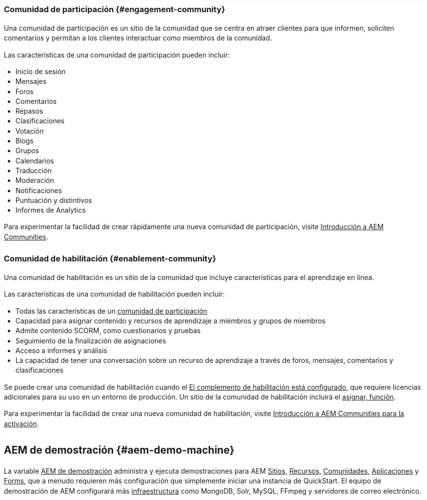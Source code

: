 ### Comunidad de participación {#engagement-community}

Una comunidad de participación es un sitio de la comunidad que se centra en atraer clientes para que informen, soliciten comentarios y permitan a los clientes interactuar como miembros de la comunidad.

Las características de una comunidad de participación pueden incluir:

* Inicio de sesión
* Mensajes
* Foros
* Comentarios
* Repasos
* Clasificaciones
* Votación
* Blogs
* Grupos
* Calendarios
* Traducción
* Moderación
* Notificaciones
* Puntuación y distintivos
* Informes de Analytics

Para experimentar la facilidad de crear rápidamente una nueva comunidad de participación, visite [Introducción a AEM Communities](getting-started.md).

### Comunidad de habilitación {#enablement-community}

Una comunidad de habilitación es un sitio de la comunidad que incluye características para el aprendizaje en línea.

Las características de una comunidad de habilitación pueden incluir:

* Todas las características de un [comunidad de participación](#engagement-community)
* Capacidad para asignar contenido y recursos de aprendizaje a miembros y grupos de miembros
* Admite contenido SCORM, como cuestionarios y pruebas
* Seguimiento de la finalización de asignaciones
* Acceso a informes y análisis
* La capacidad de tener una conversación sobre un recurso de aprendizaje a través de foros, mensajes, comentarios y clasificaciones

Se puede crear una comunidad de habilitación cuando el [El complemento de habilitación está configurado](enablement.md), que requiere licencias adicionales para su uso en un entorno de producción. Un sitio de la comunidad de habilitación incluirá el [asignar, función](#community-functions).

Para experimentar la facilidad de crear una nueva comunidad de habilitación, visite [Introducción a AEM Communities para la activación](getting-started-enablement.md).

## AEM de demostración {#aem-demo-machine}

La variable [AEM de demostración](https://github.com/Adobe-Marketing-Cloud/aem-demo-machine) administra y ejecuta demostraciones para AEM [Sitios](https://github.com/Adobe-Marketing-Cloud/aem-demo-machine/wiki/Scenario%20Sites), [Recursos](https://github.com/Adobe-Marketing-Cloud/aem-demo-machine/wiki/Scenario%20Assets), [Comunidades](https://github.com/Adobe-Marketing-Cloud/aem-demo-machine/wiki/Scenario%20Communities), [Aplicaciones](https://github.com/Adobe-Marketing-Cloud/aem-demo-machine/wiki/Scenario%20Apps) y [Forms](https://github.com/Adobe-Marketing-Cloud/aem-demo-machine/wiki/Scenario%20Forms), que a menudo requieren más configuración que simplemente iniciar una instancia de QuickStart. El equipo de demostración de AEM configurará más [infraestructura](https://github.com/Adobe-Marketing-Cloud/aem-demo-machine/wiki/Infrastructure) como MongoDB, Solr, MySQL, FFmpeg y servidores de correo electrónico.
